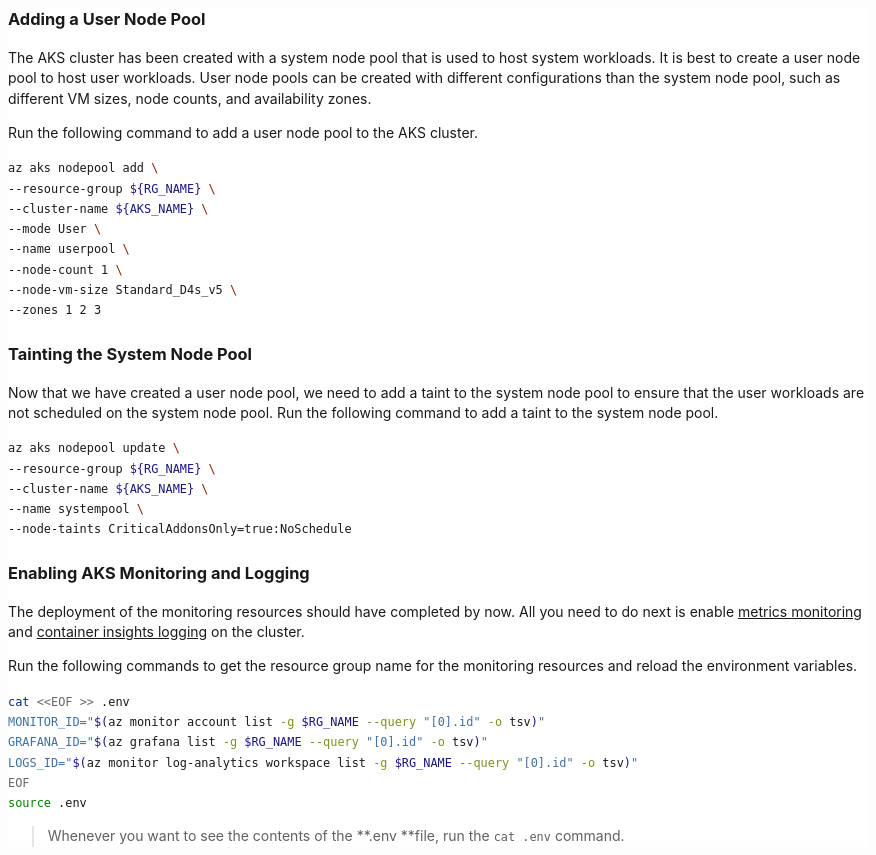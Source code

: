 ### Adding a User Node Pool

The AKS cluster has been created with a system node pool that is used to host system workloads. It is best to create a user node pool to host user workloads. User node pools can be created with different configurations than the system node pool, such as different VM sizes, node counts, and availability zones.

Run the following command to add a user node pool to the AKS cluster.

```bash
az aks nodepool add \
--resource-group ${RG_NAME} \
--cluster-name ${AKS_NAME} \
--mode User \
--name userpool \
--node-count 1 \
--node-vm-size Standard_D4s_v5 \
--zones 1 2 3
```

### Tainting the System Node Pool

Now that we have created a user node pool, we need to add a taint to the system node pool to ensure that the user workloads are not scheduled on the system node pool. Run the following command to add a taint to the system node pool.

```bash
az aks nodepool update \
--resource-group ${RG_NAME} \
--cluster-name ${AKS_NAME} \
--name systempool \
--node-taints CriticalAddonsOnly=true:NoSchedule
```

### Enabling AKS Monitoring and Logging

The deployment of the monitoring resources should have completed by now. All you need to do next is enable [metrics monitoring](https://learn.microsoft.com/azure/azure-monitor/containers/kubernetes-monitoring-enable?tabs=cli) and [container insights logging](https://learn.microsoft.com/azure/azure-monitor/containers/kubernetes-monitoring-enable?tabs=cli#enable-container-insights) on the cluster.

Run the following commands to get the resource group name for the monitoring resources and reload the environment variables.

```bash
cat <<EOF >> .env
MONITOR_ID="$(az monitor account list -g $RG_NAME --query "[0].id" -o tsv)"
GRAFANA_ID="$(az grafana list -g $RG_NAME --query "[0].id" -o tsv)"
LOGS_ID="$(az monitor log-analytics workspace list -g $RG_NAME --query "[0].id" -o tsv)"
EOF
source .env
```

<div class="tip" data-title="Tip">

> Whenever you want to see the contents of the **.env **file, run the `cat .env` command.
